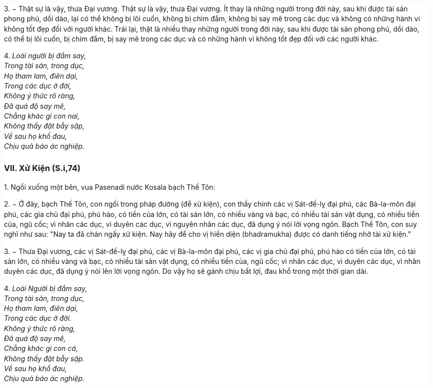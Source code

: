 3\. − Thật sự là vậy, thưa Ðại vương. Thật sự là vậy, thưa Ðại vương. Ít thay là những người trong đời
này, sau khi được tài sản phong phú, dồi dào, lại có thể không bị lôi cuốn, không bị chìm đắm, không bị
say mê trong các dục và không có những hành vi không tốt đẹp đối với người khác. Trái lại, thật là
nhiều thay những người trong đời này, sau khi được tài sản phong phú, dồi dào, có thể bị lôi cuốn, bị
chìm đắm, bị say mê trong các dục và có những hành vi không tốt đẹp đối với các người khác.

4\.
_Loài người bị đắm say,_\
_Trong tài sản, trong dục,_\
_Họ tham lam, điên dại,_\
_Trong các dục ở đời,_\
_Không ý thức rõ ràng,_\
_Ðã quá độ say mê,_\
_Chẳng khác gì con nai,_\
_Không thấy đặt bẫy sập,_\
_Về sau họ khổ đau,_\
_Chịu quả báo ác nghiệp._


### VII. Xử Kiện (S.i,74)

1\. Ngồi xuống một bên, vua Pasenadi nước Kosala bạch Thế Tôn:

2\. − Ở đây, bạch Thế Tôn, con ngồi trong pháp đường (để xử kiện), con thấy chính các vị Sát-đế-lỵ đại
phú, các Bà-la-môn đại phú, các gia chủ đại phú, phú hào, có tiền của lớn, có tài sản lớn, có nhiều vàng
và bạc, có nhiều tài sản vật dụng, có nhiều tiền của, ngũ cốc; vì nhân các dục, vì duyên các dục, vì
nguyên nhân các dục, đã dụng ý nói lời vọng ngôn. Bạch Thế Tôn, con suy nghĩ như sau: "Nay ta đã
chán ngấy xử kiện. Nay hãy để cho vị hiền diện (bhadramukha) được có danh tiếng nhờ tài xử kiện."

3\. − Thưa Ðại vương, các vị Sát-đế-lỵ đại phú, các vị Bà-la-môn đại phú, các vị gia chủ đại phú, phú
hào có tiền của lớn, có tài sản lớn, có nhiều vàng và bạc, có nhiều tài sản vật dụng, có nhiều tiền của,
ngũ cốc; vì nhân các dục, vì duyên các dục, vì nhân duyên các dục, đã dụng ý nói lên lời vọng ngôn. Do
vậy họ sẽ gánh chịu bất lợi, đau khổ trong một thời gian dài.

4\.
_Loài Người bị đắm say,_\
_Trong tài sản, trong dục,_\
_Họ tham lam, điên dại,_\
_Trong các dục ở đời._\
_Không ý thức rõ ràng,_\
_Ðã quá độ say mê,_\
_Chẳng khác gì con cá,_\
_Không thấy đặt bẫy sập._\
_Về sau họ khổ đau,_\
_Chịu quả báo ác nghiệp._
